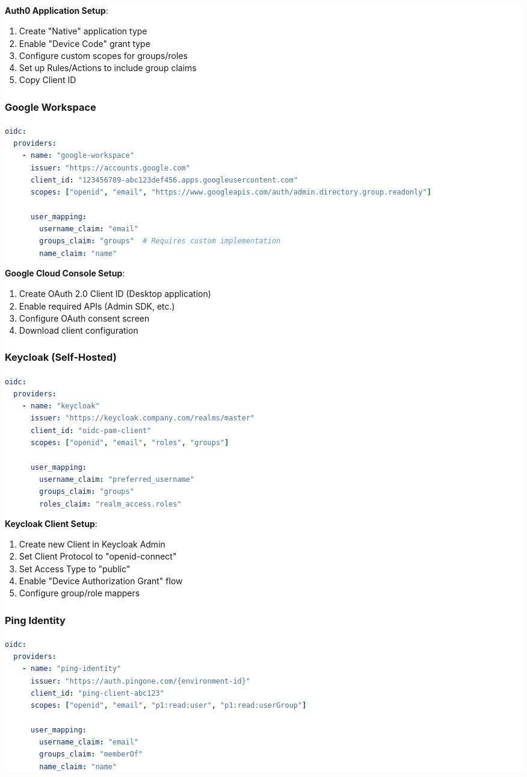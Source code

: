 **Auth0 Application Setup**:
1. Create "Native" application type
2. Enable "Device Code" grant type
3. Configure custom scopes for groups/roles
4. Set up Rules/Actions to include group claims
5. Copy Client ID

### Google Workspace
```yaml
oidc:
  providers:
    - name: "google-workspace"
      issuer: "https://accounts.google.com"
      client_id: "123456789-abc123def456.apps.googleusercontent.com"
      scopes: ["openid", "email", "https://www.googleapis.com/auth/admin.directory.group.readonly"]
      
      user_mapping:
        username_claim: "email"
        groups_claim: "groups"  # Requires custom implementation
        name_claim: "name"
```

**Google Cloud Console Setup**:
1. Create OAuth 2.0 Client ID (Desktop application)
2. Enable required APIs (Admin SDK, etc.)
3. Configure OAuth consent screen
4. Download client configuration

### Keycloak (Self-Hosted)
```yaml
oidc:
  providers:
    - name: "keycloak"
      issuer: "https://keycloak.company.com/realms/master"
      client_id: "oidc-pam-client"
      scopes: ["openid", "email", "roles", "groups"]
      
      user_mapping:
        username_claim: "preferred_username"
        groups_claim: "groups"
        roles_claim: "realm_access.roles"
```

**Keycloak Client Setup**:
1. Create new Client in Keycloak Admin
2. Set Client Protocol to "openid-connect"
3. Set Access Type to "public"
4. Enable "Device Authorization Grant" flow
5. Configure group/role mappers

### Ping Identity
```yaml
oidc:
  providers:
    - name: "ping-identity"
      issuer: "https://auth.pingone.com/{environment-id}"
      client_id: "ping-client-abc123"
      scopes: ["openid", "email", "p1:read:user", "p1:read:userGroup"]
      
      user_mapping:
        username_claim: "email"
        groups_claim: "memberOf"
        name_claim: "name"
```
